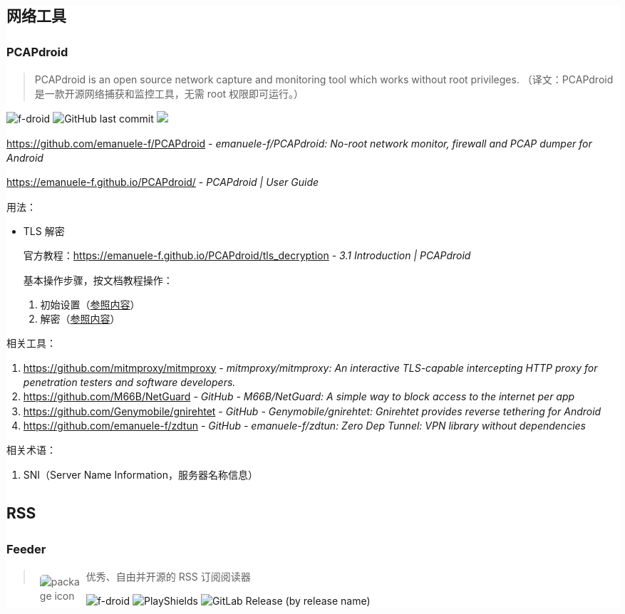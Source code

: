 ## 网络工具

### PCAPdroid

> PCAPdroid is an open source network capture and monitoring tool which works without root privileges. （译文：PCAPdroid 是一款开源网络捕获和监控工具，无需 root 权限即可运行。）

![f-droid](https://badgen.net/f-droid/v/com.emanuelef.remote_capture)
![GitHub last commit](https://img.shields.io/github/last-commit/emanuele-f/PCAPdroid?color=blue&logo=github&style=flat-square)
![](https://badgen.net/badge/💰/应用内包含付费功能/grey)

https://github.com/emanuele-f/PCAPdroid - *emanuele-f/PCAPdroid: No-root network monitor, firewall and PCAP dumper for Android*

https://emanuele-f.github.io/PCAPdroid/ - *PCAPdroid | User Guide*

用法：

- TLS 解密

    官方教程：https://emanuele-f.github.io/PCAPdroid/tls_decryption - *3.1 Introduction | PCAPdroid*
    
    基本操作步骤，按文档教程操作：
    
    1. 初始设置（[参照内容](https://emanuele-f.github.io/PCAPdroid/tls_decryption#32-initial-setup)）
    2. 解密（[参照内容](https://emanuele-f.github.io/PCAPdroid/tls_decryption#33-decrypting)）

相关工具：

1. https://github.com/mitmproxy/mitmproxy - *mitmproxy/mitmproxy: An interactive TLS-capable intercepting HTTP proxy for penetration testers and software developers.*
2. https://github.com/M66B/NetGuard - *GitHub - M66B/NetGuard: A simple way to block access to the internet per app*
3. https://github.com/Genymobile/gnirehtet - *GitHub - Genymobile/gnirehtet: Gnirehtet provides reverse tethering for Android*
4. https://github.com/emanuele-f/zdtun - *GitHub - emanuele-f/zdtun: Zero Dep Tunnel: VPN library without dependencies*

相关术语：

1. SNI（Server Name Information，服务器名称信息）

## RSS

### Feeder

> <img src="https://f-droid.org/repo/com.nononsenseapps.feeder/en-US/icon_Ab31f6rFiG70NRqjyOH87znJd2y38yiEg2Tz_lY791w=.png" alt="package icon" align="left" width="58" hspace="7" vspace="7" style="border-radius: 5px;margin: 7px;"> 优秀、自由并开源的 RSS 订阅阅读器

![f-droid](https://badgen.net/f-droid/v/com.nononsenseapps.feeder)
![PlayShields](https://img.shields.io/endpoint?color=green&url=https%3A%2F%2Fplay.cuzi.workers.dev%2Fplay%3Fi%3Dcom.nononsenseapps.feeder%26l%3DPlay%2520Store%2520version%26m%3Dv%24version)
![GitLab Release (by release name)](https://img.shields.io/gitlab/v/release/spacecowboy/Feeder?include_prereleases&logo=gitlab)
